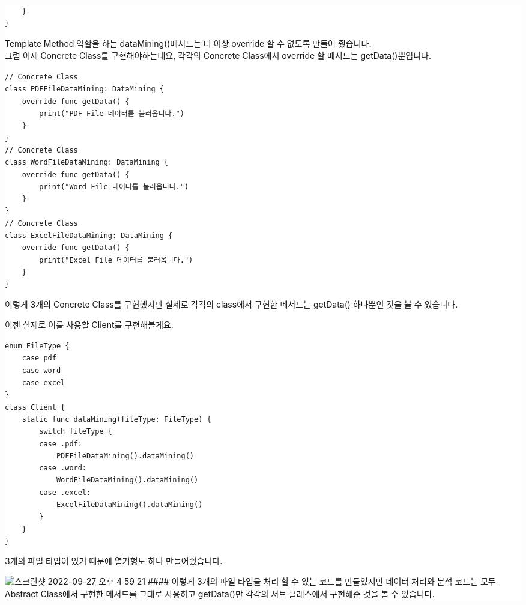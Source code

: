 ```
    }
}
```
Template Method 역할을 하는 dataMining()메서드는 더 이상 override 할 수 없도록 만들어 줬습니다.  
그럼 이제 Concrete Class를 구현해야하는데요, 각각의 Concrete Class에서 override 할 메서드는 getData()뿐입니다.  

```
// Concrete Class
class PDFFileDataMining: DataMining {
    override func getData() {
        print("PDF File 데이터를 불러옵니다.")
    }
}
// Concrete Class
class WordFileDataMining: DataMining {
    override func getData() {
        print("Word File 데이터를 불러옵니다.")
    }
}
// Concrete Class
class ExcelFileDataMining: DataMining {
    override func getData() {
        print("Excel File 데이터를 불러옵니다.")
    }
}
```
이렇게 3개의 Concrete Class를 구현했지만 실제로 각각의 class에서 구현한 메서드는 getData() 하나뿐인 것을 볼 수 있습니다.  
  
  
이젠 실제로 이를 사용할 Client를 구현해볼게요.
```
enum FileType {
    case pdf
    case word
    case excel
}
class Client {
    static func dataMining(fileType: FileType) {
        switch fileType {
        case .pdf:
            PDFFileDataMining().dataMining()
        case .word:
            WordFileDataMining().dataMining()
        case .excel:
            ExcelFileDataMining().dataMining()
        }
    }
}
```
3개의 파일 타입이 있기 때문에 열거형도 하나 만들어줬습니다.  
  
  
<img width="925" alt="스크린샷 2022-09-27 오후 4 59 21" src="https://user-images.githubusercontent.com/66079439/192468378-36914527-37d6-4162-97f7-1692753fd91e.png">
#### 이렇게 3개의 파일 타입을 처리 할 수 있는 코드를 만들었지만 데이터 처리와 분석 코드는 모두 Abstract Class에서 구현한 메서드를 그대로 사용하고 getData()만 각각의 서브 클래스에서 구현해준 것을 볼 수 있습니다.
  